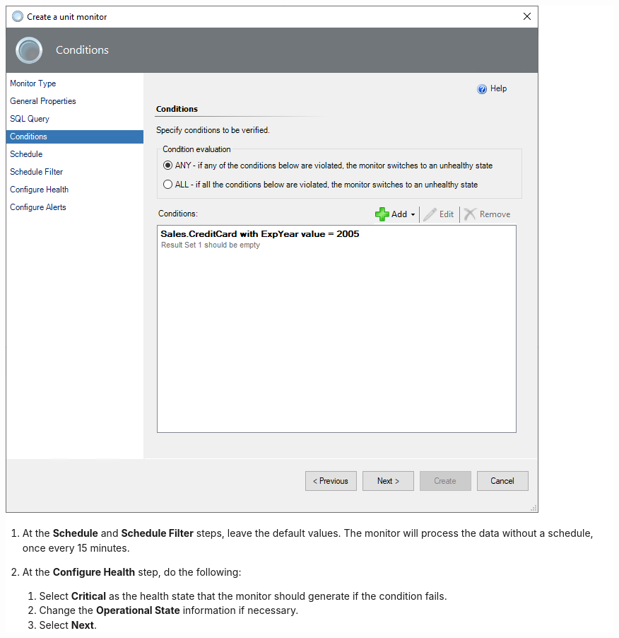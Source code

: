    ![Screenshot that shows an added new condition for the first example.](./media/sql-server-custom-monitoring-management-pack/two-state-monitor-example-1-conditions-step.png)

1. At the **Schedule** and **Schedule Filter** steps, leave the default values. The monitor will process the data without a schedule, once every 15 minutes.

1. At the **Configure Health** step, do the following:
  
   1. Select **Critical** as the health state that the monitor should generate if the condition fails.
   1. Change the **Operational State** information if necessary.
   1. Select **Next**.
